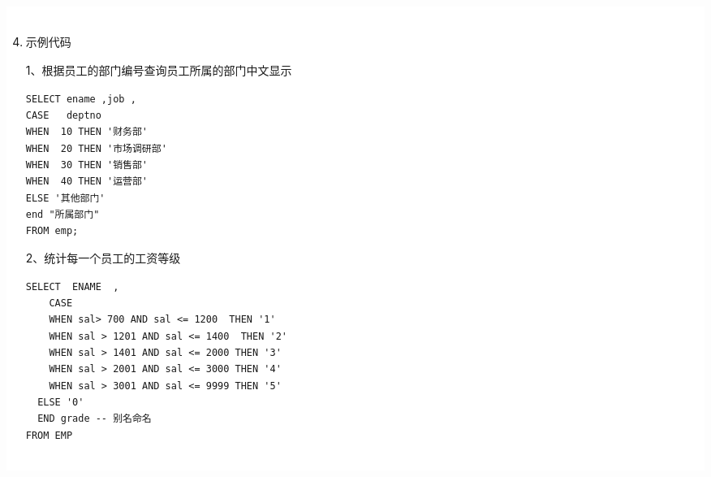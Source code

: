    ​

4. 示例代码

   1、根据员工的部门编号查询员工所属的部门中文显示

   ```
   SELECT ename ,job ,
   CASE   deptno
   WHEN  10 THEN '财务部'
   WHEN  20 THEN '市场调研部'
   WHEN  30 THEN '销售部'
   WHEN  40 THEN '运营部'
   ELSE '其他部门' 
   end "所属部门"
   FROM emp;
   ```

   2、统计每一个员工的工资等级

   ```
   SELECT  ENAME  ,
       CASE   
       WHEN sal> 700 AND sal <= 1200  THEN '1'   
       WHEN sal > 1201 AND sal <= 1400  THEN '2'   
       WHEN sal > 1401 AND sal <= 2000 THEN '3'  
       WHEN sal > 2001 AND sal <= 3000 THEN '4'  
       WHEN sal > 3001 AND sal <= 9999 THEN '5'  
     ELSE '0'
     END grade -- 别名命名
   FROM EMP
   ```

   ​



